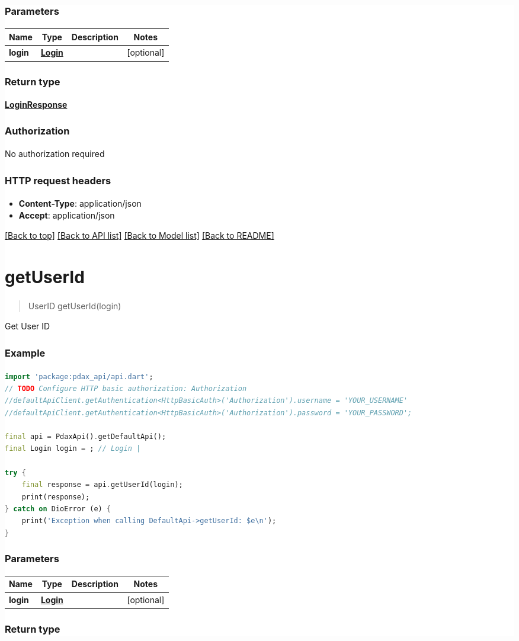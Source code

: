 ### Parameters

Name | Type | Description  | Notes
------------- | ------------- | ------------- | -------------
 **login** | [**Login**](Login.md)|  | [optional] 

### Return type

[**LoginResponse**](LoginResponse.md)

### Authorization

No authorization required

### HTTP request headers

 - **Content-Type**: application/json
 - **Accept**: application/json

[[Back to top]](#) [[Back to API list]](../README.md#documentation-for-api-endpoints) [[Back to Model list]](../README.md#documentation-for-models) [[Back to README]](../README.md)

# **getUserId**
> UserID getUserId(login)

Get User ID

### Example
```dart
import 'package:pdax_api/api.dart';
// TODO Configure HTTP basic authorization: Authorization
//defaultApiClient.getAuthentication<HttpBasicAuth>('Authorization').username = 'YOUR_USERNAME'
//defaultApiClient.getAuthentication<HttpBasicAuth>('Authorization').password = 'YOUR_PASSWORD';

final api = PdaxApi().getDefaultApi();
final Login login = ; // Login | 

try {
    final response = api.getUserId(login);
    print(response);
} catch on DioError (e) {
    print('Exception when calling DefaultApi->getUserId: $e\n');
}
```

### Parameters

Name | Type | Description  | Notes
------------- | ------------- | ------------- | -------------
 **login** | [**Login**](Login.md)|  | [optional] 

### Return type
